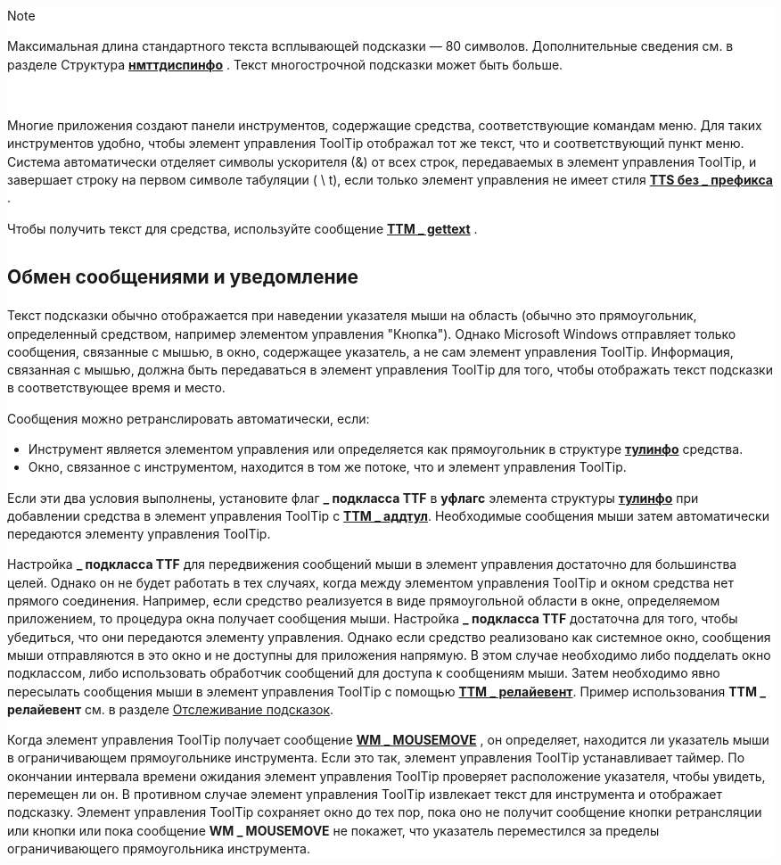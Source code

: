 > [!Note]  
> Максимальная длина стандартного текста всплывающей подсказки — 80 символов. Дополнительные сведения см. в разделе Структура [**нмттдиспинфо**](/windows/win32/api/commctrl/ns-commctrl-nmttdispinfoa) . Текст многострочной подсказки может быть больше.

 

Многие приложения создают панели инструментов, содержащие средства, соответствующие командам меню. Для таких инструментов удобно, чтобы элемент управления ToolTip отображал тот же текст, что и соответствующий пункт меню. Система автоматически отделяет символы ускорителя (&) от всех строк, передаваемых в элемент управления ToolTip, и завершает строку на первом символе табуляции ( \\ t), если только элемент управления не имеет стиля [**TTS без \_ префикса**](tooltip-styles.md) .

Чтобы получить текст для средства, используйте сообщение [**ТТМ \_ gettext**](ttm-gettext.md) .

## <a name="messaging-and-notification"></a>Обмен сообщениями и уведомление

Текст подсказки обычно отображается при наведении указателя мыши на область (обычно это прямоугольник, определенный средством, например элементом управления "Кнопка"). Однако Microsoft Windows отправляет только сообщения, связанные с мышью, в окно, содержащее указатель, а не сам элемент управления ToolTip. Информация, связанная с мышью, должна быть передаваться в элемент управления ToolTip для того, чтобы отображать текст подсказки в соответствующее время и место.

Сообщения можно ретранслировать автоматически, если:

-   Инструмент является элементом управления или определяется как прямоугольник в структуре [**тулинфо**](/windows/win32/api/commctrl/ns-commctrl-tttoolinfoa) средства.
-   Окно, связанное с инструментом, находится в том же потоке, что и элемент управления ToolTip.

Если эти два условия выполнены, установите флаг **\_ подкласса TTF** в **уфлагс** элемента структуры [**тулинфо**](/windows/win32/api/commctrl/ns-commctrl-tttoolinfoa) при добавлении средства в элемент управления ToolTip с [**ТТМ \_ аддтул**](ttm-addtool.md). Необходимые сообщения мыши затем автоматически передаются элементу управления ToolTip.

Настройка **\_ подкласса TTF** для передвижения сообщений мыши в элемент управления достаточно для большинства целей. Однако он не будет работать в тех случаях, когда между элементом управления ToolTip и окном средства нет прямого соединения. Например, если средство реализуется в виде прямоугольной области в окне, определяемом приложением, то процедура окна получает сообщения мыши. Настройка **\_ подкласса TTF** достаточна для того, чтобы убедиться, что они передаются элементу управления. Однако если средство реализовано как системное окно, сообщения мыши отправляются в это окно и не доступны для приложения напрямую. В этом случае необходимо либо подделать окно подклассом, либо использовать обработчик сообщений для доступа к сообщениям мыши. Затем необходимо явно пересылать сообщения мыши в элемент управления ToolTip с помощью [**ТТМ \_ релайевент**](ttm-relayevent.md). Пример использования **ТТМ \_ релайевент** см. в разделе [Отслеживание подсказок](using-tooltip-contro.md).

Когда элемент управления ToolTip получает сообщение [**WM \_ MOUSEMOVE**](/windows/desktop/inputdev/wm-mousemove) , он определяет, находится ли указатель мыши в ограничивающем прямоугольнике инструмента. Если это так, элемент управления ToolTip устанавливает таймер. По окончании интервала времени ожидания элемент управления ToolTip проверяет расположение указателя, чтобы увидеть, перемещен ли он. В противном случае элемент управления ToolTip извлекает текст для инструмента и отображает подсказку. Элемент управления ToolTip сохраняет окно до тех пор, пока оно не получит сообщение кнопки ретрансляции или кнопки или пока сообщение **WM \_ MOUSEMOVE** не покажет, что указатель переместился за пределы ограничивающего прямоугольника инструмента.
